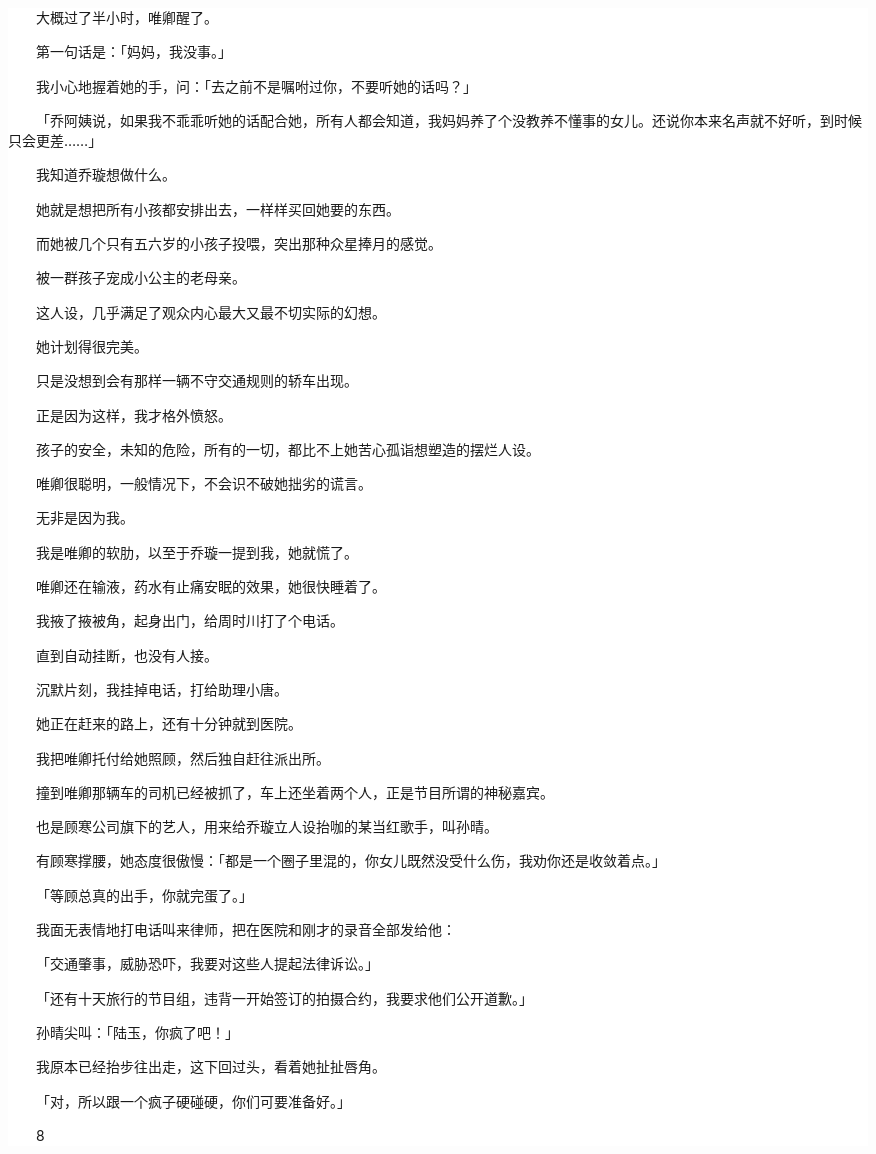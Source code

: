 &emsp;&emsp;大概过了半小时，唯卿醒了。  
  
&emsp;&emsp;第一句话是：「妈妈，我没事。」  
  
&emsp;&emsp;我小心地握着她的手，问：「去之前不是嘱咐过你，不要听她的话吗？」  
  
&emsp;&emsp;「乔阿姨说，如果我不乖乖听她的话配合她，所有人都会知道，我妈妈养了个没教养不懂事的女儿。还说你本来名声就不好听，到时候只会更差……」  
  
&emsp;&emsp;我知道乔璇想做什么。  
  
&emsp;&emsp;她就是想把所有小孩都安排出去，一样样买回她要的东西。  
  
&emsp;&emsp;而她被几个只有五六岁的小孩子投喂，突出那种众星捧月的感觉。  
  
&emsp;&emsp;被一群孩子宠成小公主的老母亲。  
  
&emsp;&emsp;这人设，几乎满足了观众内心最大又最不切实际的幻想。  
  
&emsp;&emsp;她计划得很完美。  
  
&emsp;&emsp;只是没想到会有那样一辆不守交通规则的轿车出现。  
  
&emsp;&emsp;正是因为这样，我才格外愤怒。  
  
&emsp;&emsp;孩子的安全，未知的危险，所有的一切，都比不上她苦心孤诣想塑造的摆烂人设。  
  
&emsp;&emsp;唯卿很聪明，一般情况下，不会识不破她拙劣的谎言。  
  
&emsp;&emsp;无非是因为我。  
  
&emsp;&emsp;我是唯卿的软肋，以至于乔璇一提到我，她就慌了。  
  
&emsp;&emsp;唯卿还在输液，药水有止痛安眠的效果，她很快睡着了。  
  
&emsp;&emsp;我掖了掖被角，起身出门，给周时川打了个电话。  
  
&emsp;&emsp;直到自动挂断，也没有人接。  
  
&emsp;&emsp;沉默片刻，我挂掉电话，打给助理小唐。  
  
&emsp;&emsp;她正在赶来的路上，还有十分钟就到医院。  
  
&emsp;&emsp;我把唯卿托付给她照顾，然后独自赶往派出所。  
  
&emsp;&emsp;撞到唯卿那辆车的司机已经被抓了，车上还坐着两个人，正是节目所谓的神秘嘉宾。  
  
&emsp;&emsp;也是顾寒公司旗下的艺人，用来给乔璇立人设抬咖的某当红歌手，叫孙晴。  
  
&emsp;&emsp;有顾寒撑腰，她态度很傲慢：「都是一个圈子里混的，你女儿既然没受什么伤，我劝你还是收敛着点。」  
  
&emsp;&emsp;「等顾总真的出手，你就完蛋了。」  
  
&emsp;&emsp;我面无表情地打电话叫来律师，把在医院和刚才的录音全部发给他：  
  
&emsp;&emsp;「交通肇事，威胁恐吓，我要对这些人提起法律诉讼。」  
  
&emsp;&emsp;「还有十天旅行的节目组，违背一开始签订的拍摄合约，我要求他们公开道歉。」  
  
&emsp;&emsp;孙晴尖叫：「陆玉，你疯了吧！」  
  
&emsp;&emsp;我原本已经抬步往出走，这下回过头，看着她扯扯唇角。  
  
&emsp;&emsp;「对，所以跟一个疯子硬碰硬，你们可要准备好。」  
  
&emsp;&emsp;8  
  